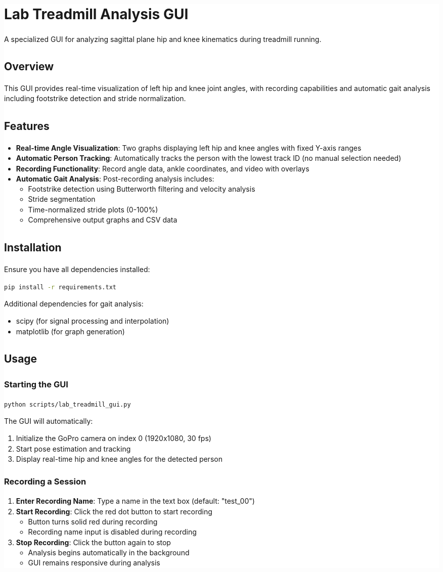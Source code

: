 # Lab Treadmill Analysis GUI

A specialized GUI for analyzing sagittal plane hip and knee kinematics during treadmill running.

## Overview

This GUI provides real-time visualization of left hip and knee joint angles, with recording capabilities and automatic gait analysis including footstrike detection and stride normalization.

## Features

- **Real-time Angle Visualization**: Two graphs displaying left hip and knee angles with fixed Y-axis ranges
- **Automatic Person Tracking**: Automatically tracks the person with the lowest track ID (no manual selection needed)
- **Recording Functionality**: Record angle data, ankle coordinates, and video with overlays
- **Automatic Gait Analysis**: Post-recording analysis includes:
  - Footstrike detection using Butterworth filtering and velocity analysis
  - Stride segmentation
  - Time-normalized stride plots (0-100%)
  - Comprehensive output graphs and CSV data

## Installation

Ensure you have all dependencies installed:

```bash
pip install -r requirements.txt
```

Additional dependencies for gait analysis:
- scipy (for signal processing and interpolation)
- matplotlib (for graph generation)

## Usage

### Starting the GUI

```bash
python scripts/lab_treadmill_gui.py
```

The GUI will automatically:
1. Initialize the GoPro camera on index 0 (1920x1080, 30 fps)
2. Start pose estimation and tracking
3. Display real-time hip and knee angles for the detected person

### Recording a Session

1. **Enter Recording Name**: Type a name in the text box (default: "test_00")
2. **Start Recording**: Click the red dot button to start recording
   - Button turns solid red during recording
   - Recording name input is disabled during recording
3. **Stop Recording**: Click the button again to stop
   - Analysis begins automatically in the background
   - GUI remains responsive during analysis
